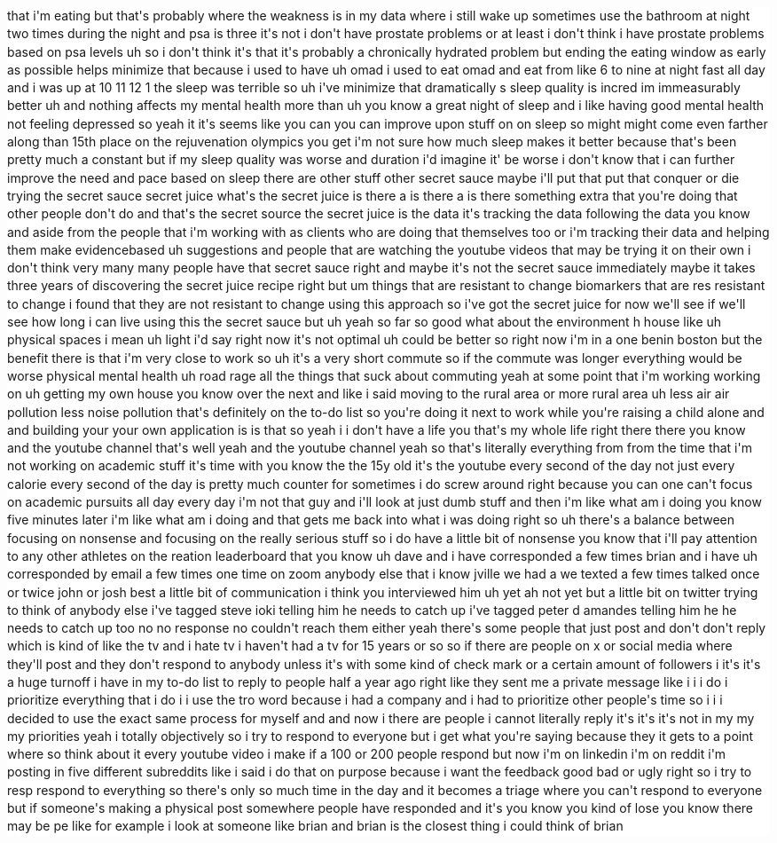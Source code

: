 that i'm eating but that's probably where the weakness is in my data where i still wake up sometimes use the bathroom at night two times during the night and psa is three it's not i don't have prostate problems or at least i don't think i have prostate problems based on psa levels uh so i don't think it's that it's probably a chronically hydrated problem but ending the eating window as early as possible helps minimize that because i used to have uh omad i used to eat omad and eat from like 6 to nine at night fast all day and i was up at 10 11 12 1 the sleep was terrible so uh i've minimize that dramatically s sleep quality is incred im immeasurably better uh and nothing affects my mental health more than uh you know a great night of sleep and i like having good mental health not feeling depressed so yeah it it's seems like you can you can improve upon stuff on on sleep so might might come even farther along than 15th place on the rejuvenation olympics you get i'm not sure how much sleep makes it better because that's been pretty much a constant but if my sleep quality was worse and duration i'd imagine it' be worse i don't know that i can further improve the need and pace based on sleep there are other stuff other secret sauce maybe i'll put that put that conquer or die trying the secret sauce secret juice what's the secret juice is there a is there a is there something extra that you're doing that other people don't do and that's the secret source the secret juice is the data it's tracking the data following the data you know and aside from the people that i'm working with as clients who are doing that themselves too or i'm tracking their data and helping them make evidencebased uh suggestions and people that are watching the youtube videos that may be trying it on their own i don't think very many many people have that secret sauce right and maybe it's not the secret sauce immediately maybe it takes three years of discovering the secret juice recipe right but um things that are resistant to change biomarkers that are res resistant to change i found that they are not resistant to change using this approach so i've got the secret juice for now we'll see if we'll see how long i can live using this the secret sauce but uh yeah so far so good what about the environment h house like uh physical spaces i mean uh light i'd say right now it's not optimal uh could be better so right now i'm in a one benin boston but the benefit there is that i'm very close to work so uh it's a very short commute so if the commute was longer everything would be worse physical mental health uh road rage all the things that suck about commuting yeah at some point that i'm working working on uh getting my own house you know over the next and like i said moving to the rural area or more rural area uh less air air pollution less noise pollution that's definitely on the to-do list so you're doing it next to work while you're raising a child alone and and building your your own application is is that so yeah i i don't have a life you that's my whole life right there there you know and the youtube channel that's well yeah and the youtube channel yeah so that's literally everything from from the time that i'm not working on academic stuff it's time with you know the the 15y old it's the youtube every second of the day not just every calorie every second of the day is pretty much counter for sometimes i do screw around right because you can one can't focus on academic pursuits all day every day i'm not that guy and i'll look at just dumb stuff and then i'm like what am i doing you know five minutes later i'm like what am i doing and that gets me back into what i was doing right so uh there's a balance between focusing on nonsense and focusing on the really serious stuff so i do have a little bit of nonsense you know that i'll pay attention to any other athletes on the reation leaderboard that you know uh dave and i have corresponded a few times brian and i have uh corresponded by email a few times one time on zoom anybody else that i know jville we had a we texted a few times talked once or twice john or josh best a little bit of communication i think you interviewed him uh yet ah not yet but a little bit on twitter trying to think of anybody else i've tagged steve ioki telling him he needs to catch up i've tagged peter d amandes telling him he he needs to catch up too no no response no couldn't reach them either yeah there's some people that just post and don't don't reply which is kind of like the tv and i hate tv i haven't had a tv for 15 years or so so if there are people on x or social media where they'll post and they don't respond to anybody unless it's with some kind of check mark or a certain amount of followers i it's it's a huge turnoff i have in my to-do list to reply to people half a year ago right like they sent me a private message like i i i do i prioritize everything that i do i i use the tro word because i had a company and i had to prioritize other people's time so i i i decided to use the exact same process for myself and and now i there are people i cannot literally reply it's it's it's not in my my my priorities yeah i totally objectively so i try to respond to everyone but i get what you're saying because they it gets to a point where so think about it every youtube video i make if a 100 or 200 people respond but now i'm on linkedin i'm on reddit i'm posting in five different subreddits like i said i do that on purpose because i want the feedback good bad or ugly right so i try to resp respond to everything so there's only so much time in the day and it becomes a triage where you can't respond to everyone but if someone's making a physical post somewhere people have responded and it's you know you kind of lose you know there may be pe like for example i look at someone like brian and brian is the closest thing i could think of brian